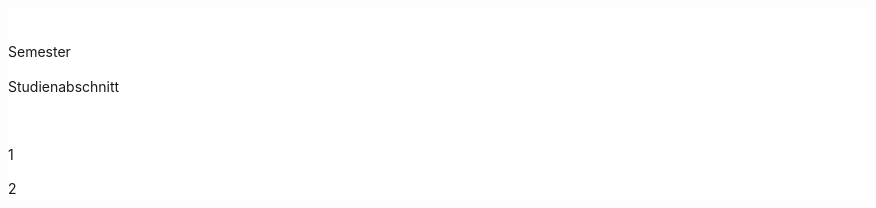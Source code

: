 </col>

</colgroup>

<thead valign="bottom">

<tr>

<th style="border-right: 0.5pt solid ; border-bottom: 0.5pt solid ;  font-weight:normal;" align="center" valign="middle" charoff="50">

 

</div>

</div>

</div>

</div>

</th>

<th style="border-right: 0.5pt solid ; border-bottom: 0.5pt solid ;  font-weight:normal;" align="center" valign="middle" charoff="50">

Semester

</th>

<th style="border-bottom: 0.5pt solid ;  font-weight:normal;" align="center" valign="middle" charoff="50">

Studienabschnitt

</th>

</tr>

<tr>

<th style="border-right: 0.5pt solid ; border-bottom: 0.5pt solid ;  font-weight:normal;" align="center" valign="middle" charoff="50">

 

</th>

<th style="border-right: 0.5pt solid ; border-bottom: 0.5pt solid ;  font-weight:normal;" align="center" valign="middle" charoff="50">

1

</th>

<th style="border-bottom: 0.5pt solid ;  font-weight:normal;" align="center" valign="middle" charoff="50">

2

</th>

</tr>

</thead>
